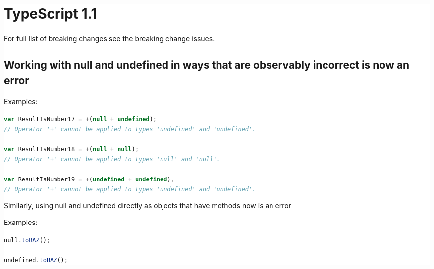 
# TypeScript 1.1

For full list of breaking changes see the [breaking change issues](https://github.com/Microsoft/TypeScript/issues?q=is%3Aissue+milestone%3A%22TypeScript+1.1%22+label%3A%22breaking+change%22+).

## Working with null and undefined in ways that are observably incorrect is now an error

Examples:

```TypeScript
var ResultIsNumber17 = +(null + undefined);
// Operator '+' cannot be applied to types 'undefined' and 'undefined'.

var ResultIsNumber18 = +(null + null);
// Operator '+' cannot be applied to types 'null' and 'null'.

var ResultIsNumber19 = +(undefined + undefined);
// Operator '+' cannot be applied to types 'undefined' and 'undefined'.
```

Similarly, using null and undefined directly as objects that have methods now is an error

Examples:

```TypeScript
null.toBAZ();

undefined.toBAZ();
```
